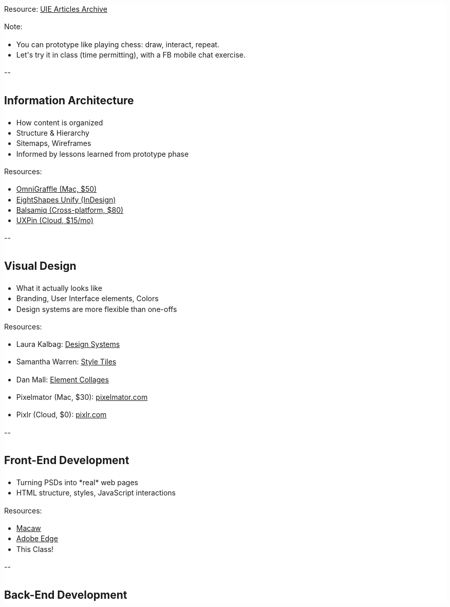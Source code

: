 Resource: [UIE Articles Archive](http://www.uie.com/articles)

Note:
* You can prototype like playing chess: draw, interact, repeat.
* Let's try it in class (time permitting), with a FB mobile chat exercise.

--

## Information Architecture

*   How content is organized
*   Structure & Hierarchy
*   Sitemaps, Wireframes
*   Informed by lessons learned from prototype phase

Resources:

* [OmniGraffle (Mac, $50)](http://omnigroup.com/omnigraffle)
* [EightShapes Unify (InDesign)](http://unify.eightshapes.com)
* [Balsamiq (Cross-platform, $80)](http://balsamiq.com)
* [UXPin (Cloud, $15/mo)](http://uxpin.com)


--

## Visual Design

*   What it actually looks like
*   Branding, User Interface elements, Colors
*   Design systems are more flexible than one-offs

Resources:

* Laura Kalbag: [Design Systems](http://24ways.org/2012/design-systems/)
* Samantha Warren: [Style Tiles](http://styletil.es)
* Dan Mall: [Element Collages](http://danielmall.com/articles/rif-element-collages/)

* Pixelmator (Mac, $30): [pixelmator.com](http://www.pixelmator.com)
* Pixlr (Cloud, $0): [pixlr.com](http://www.pixlr.com)

--

## Front-End Development

*   Turning PSDs into \*real\* web pages
*   HTML structure, styles, JavaScript interactions

Resources:

* [Macaw](http://macaw.co)
* [Adobe Edge](http://html.adobe.com/edge/)
* This Class!

--

## Back-End Development
